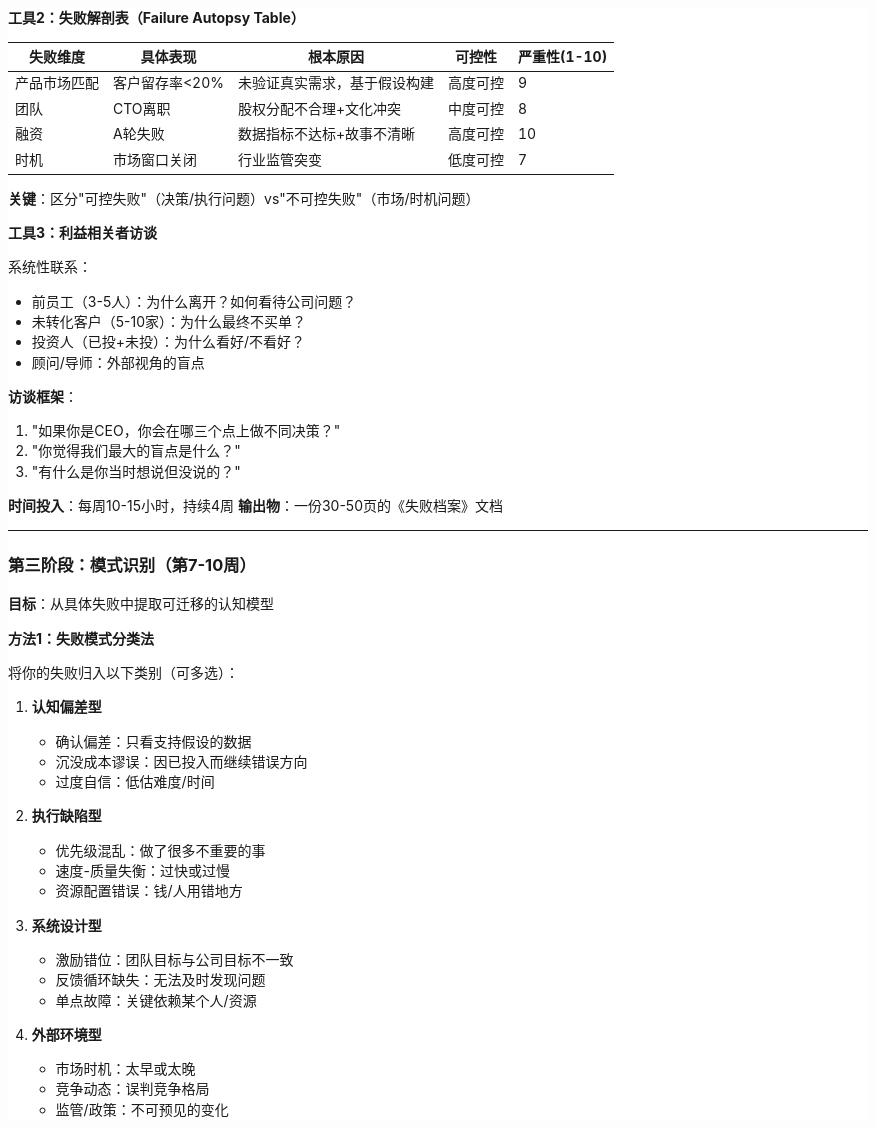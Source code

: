 **工具2：失败解剖表（Failure Autopsy Table）**

| 失败维度 | 具体表现 | 根本原因 | 可控性 | 严重性(1-10) |
|---------|---------|---------|--------|-------------|
| 产品市场匹配 | 客户留存率<20% | 未验证真实需求，基于假设构建 | 高度可控 | 9 |
| 团队 | CTO离职 | 股权分配不合理+文化冲突 | 中度可控 | 8 |
| 融资 | A轮失败 | 数据指标不达标+故事不清晰 | 高度可控 | 10 |
| 时机 | 市场窗口关闭 | 行业监管突变 | 低度可控 | 7 |

**关键**：区分"可控失败"（决策/执行问题）vs"不可控失败"（市场/时机问题）

**工具3：利益相关者访谈**

系统性联系：
- 前员工（3-5人）：为什么离开？如何看待公司问题？
- 未转化客户（5-10家）：为什么最终不买单？
- 投资人（已投+未投）：为什么看好/不看好？
- 顾问/导师：外部视角的盲点

**访谈框架**：
1. "如果你是CEO，你会在哪三个点上做不同决策？"
2. "你觉得我们最大的盲点是什么？"
3. "有什么是你当时想说但没说的？"

**时间投入**：每周10-15小时，持续4周
**输出物**：一份30-50页的《失败档案》文档

---

### 第三阶段：模式识别（第7-10周）

**目标**：从具体失败中提取可迁移的认知模型

**方法1：失败模式分类法**

将你的失败归入以下类别（可多选）：

1. **认知偏差型**
   - 确认偏差：只看支持假设的数据
   - 沉没成本谬误：因已投入而继续错误方向
   - 过度自信：低估难度/时间
   
2. **执行缺陷型**
   - 优先级混乱：做了很多不重要的事
   - 速度-质量失衡：过快或过慢
   - 资源配置错误：钱/人用错地方

3. **系统设计型**
   - 激励错位：团队目标与公司目标不一致
   - 反馈循环缺失：无法及时发现问题
   - 单点故障：关键依赖某个人/资源

4. **外部环境型**
   - 市场时机：太早或太晚
   - 竞争动态：误判竞争格局
   - 监管/政策：不可预见的变化
